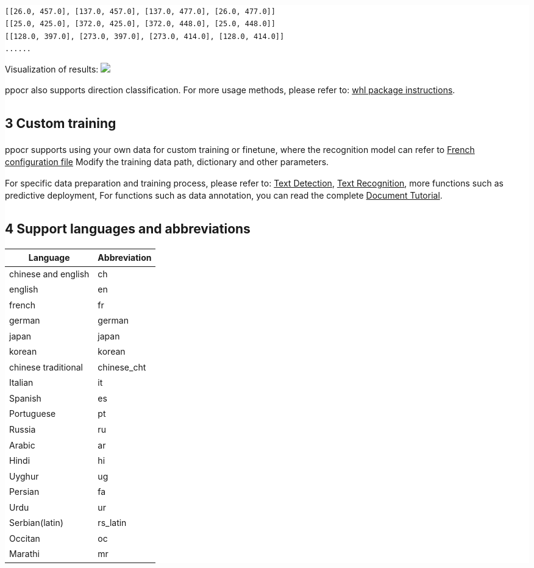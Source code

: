 ```bash
[[26.0, 457.0], [137.0, 457.0], [137.0, 477.0], [26.0, 477.0]]
[[25.0, 425.0], [372.0, 425.0], [372.0, 448.0], [25.0, 448.0]]
[[128.0, 397.0], [273.0, 397.0], [273.0, 414.0], [128.0, 414.0]]
......
```

Visualization of results:
![](https://raw.githubusercontent.com/PaddlePaddle/PaddleOCR/release/2.1/doc/imgs_results/whl/12_det.jpg)

ppocr also supports direction classification. For more usage methods, please refer to: [whl package instructions](https://github.com/PaddlePaddle/PaddleOCR/blob/release/2.0/doc/doc_ch/whl.md).

<a name="Custom_training"></a>
## 3 Custom training

ppocr supports using your own data for custom training or finetune, where the recognition model can refer to [French configuration file](../../configs/rec/multi_language/rec_french_lite_train.yml)
Modify the training data path, dictionary and other parameters.

For specific data preparation and training process, please refer to: [Text Detection](../doc_en/detection_en.md), [Text Recognition](../doc_en/recognition_en.md), more functions such as predictive deployment,
For functions such as data annotation, you can read the complete [Document Tutorial](../../README.md).

<a name="language_abbreviation"></a>
## 4 Support languages and abbreviations

| Language  | Abbreviation |
| ---  | --- |
|chinese and english|ch|
|english|en|
|french|fr|
|german|german|
|japan|japan|
|korean|korean|
|chinese traditional |chinese_cht|
| Italian |it|
|Spanish |es|
| Portuguese|pt|
|Russia|ru|
|Arabic|ar|
|Hindi|hi|
|Uyghur|ug|
|Persian|fa|
|Urdu|ur|
| Serbian(latin) |rs_latin|
|Occitan |oc|
|Marathi|mr|